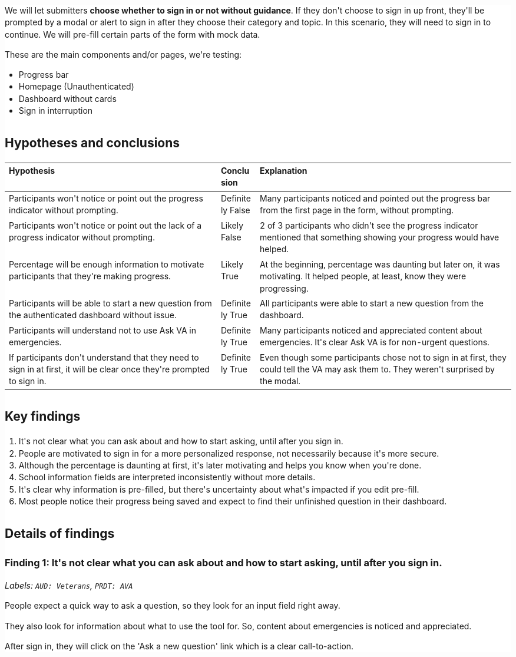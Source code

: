 We will let submitters **choose whether to sign in or not without guidance**. If they don't choose to sign in up front, they'll be prompted by a modal or alert to sign in after they choose their category and topic. In this scenario, they will need to sign in to continue. We will pre-fill certain parts of the form with mock data.

These are the main components and/or pages, we're testing:
- Progress bar
- Homepage (Unauthenticated)
- Dashboard without cards
- Sign in interruption

## Hypotheses and conclusions

|Hypothesis|Conclusion|Explanation|
|:--|:--|:--|
|Participants won't notice or point out the progress indicator without prompting.|Definitely False|Many participants noticed and pointed out the progress bar from the first page in the form, without prompting.|
|Participants won't notice or point out the lack of a progress indicator without prompting.|Likely False|2 of 3 participants who didn't see the progress indicator mentioned that something showing your progress would have helped.|
|Percentage will be enough information to motivate participants that they're making progress.|Likely True|At the beginning, percentage was daunting but later on, it was motivating. It helped people, at least, know they were progressing.|
|Participants will be able to start a new question from the authenticated dashboard without issue.|Definitely True|All participants were able to start a new question from the dashboard.|
|Participants will understand not to use Ask VA in emergencies.|Definitely True|Many participants noticed and appreciated content about emergencies. It's clear Ask VA is for non-urgent questions.|
|If participants don't understand that they need to sign in at first, it will be clear once they're prompted to sign in.|Definitely True|Even though some participants chose not to sign in at first, they could tell the VA may ask them to. They weren't surprised by the modal.|

## Key findings

1. It's not clear what you can ask about and how to start asking, until after you sign in.
2. People are motivated to sign in for a more personalized response, not necessarily because it's more secure.
3. Although the percentage is daunting at first, it's later motivating and helps you know when you're done.
4. School information fields are interpreted inconsistently without more details.
5. It's clear why information is pre-filled, but there's uncertainty about what's impacted if you edit pre-fill.
6. Most people notice their progress being saved and expect to find their unfinished question in their dashboard.

## Details of findings 

### Finding 1: It's not clear what you can ask about and how to start asking, until after you sign in.

_Labels: `AUD: Veterans`, `PRDT: AVA`_

People expect a quick way to ask a question, so they look for an input field right away.

They also look for information about what to use the tool for. So, content about emergencies is noticed and appreciated.

After sign in, they will click on the 'Ask a new question' link which is a clear call-to-action.
